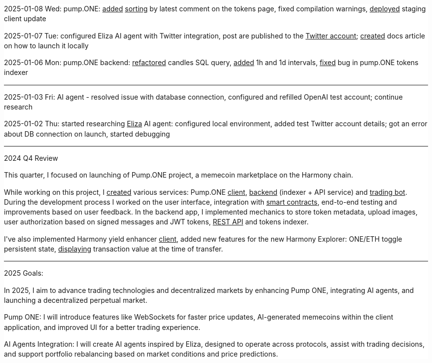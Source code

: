 2025-01-08 Wed: pump.ONE: [added](https://github.com/harmony-one/pump.fun.backend/pull/6/commits/705868dda026c4bc110f29d4ca7ba07b347b6f80) [sorting](https://github.com/harmony-one/pump.fun.client/pull/16/commits/f8f268aa51c267deaa6c2f18a1f384811f7e4433) by latest comment on the tokens page, fixed compilation warnings, [deployed](https://pump-one-staging.netlify.app/board) staging client update

2025-01-07 Tue: configured Eliza AI agent with Twitter integration, post are published to the [Twitter account](https://x.com/CrimsonCipher1); [created](https://github.com/harmony-one/h/blob/main/docs/ElizaAIAgent.md) docs article on how to launch it locally

2025-01-06 Mon: pump.ONE backend: [refactored](https://github.com/harmony-one/pump.fun.backend/pull/6/commits/36243f10b6ecc0754cd735d58c64ed7ac837af68) candles SQL query, [added](https://github.com/harmony-one/pump.fun.backend/pull/6/commits/a6054f4715c4c0fe08b5d1f6ba5cb03f6c00d127) 1h and 1d intervals, [fixed](https://github.com/harmony-one/pump.fun.backend/pull/6/commits/1f5bf24f1e537fd65a6bf445af68ca767b09fe0f) bug in pump.ONE tokens indexer

---

2025-01-03 Fri: AI agent - resolved issue with database connection, configured and refilled OpenAI test account; continue research

2025-01-02 Thu: started researching [Eliza](https://github.com/elizaOS/eliza-starter) AI agent: configured local environment, added test Twitter account details; got an error about DB connection on launch, started debugging

---

2024 Q4 Review

This quarter, I focused on launching of Pump.ONE project, a memecoin marketplace on the Harmony chain.

While working on this project, I [created](https://pump.one/board) various services: Pump.ONE [client](https://github.com/harmony-one/pump.fun.client), [backend](https://github.com/harmony-one/pump.fun.backend) (indexer + API service) and [trading bot](https://github.com/harmony-one/pump-fun-trading-bot). During the development process I worked on the user interface, integration with [smart contracts](https://github.com/harmony-one/pump.fun.contracts), end-to-end testing and improvements based on user feedback. In the backend app, I implemented mechanics to store token metadata, upload images, user authorization based on signed messages and JWT tokens, [REST API](https://pump-fun-backend.fly.dev/api) and tokens indexer.

I've also implemented Harmony yield enhancer [client](https://harmony-vault.netlify.app/), added new features for the new Harmony Explorer: ONE/ETH toggle persistent state, [displaying](https://github.com/protofire/bs-frontend/pull/23) transaction value at the time of transfer.

---

2025 Goals:

In 2025, I aim to advance trading technologies and decentralized markets by enhancing Pump ONE, integrating AI agents, and launching a decentralized perpetual market.

Pump ONE:
I will introduce features like WebSockets for faster price updates, AI-generated memecoins within the client application, and improved UI for a better trading experience.

AI Agents Integration:
I will create AI agents inspired by Eliza, designed to operate across protocols, assist with trading decisions, and support portfolio rebalancing based on market conditions and price predictions.
